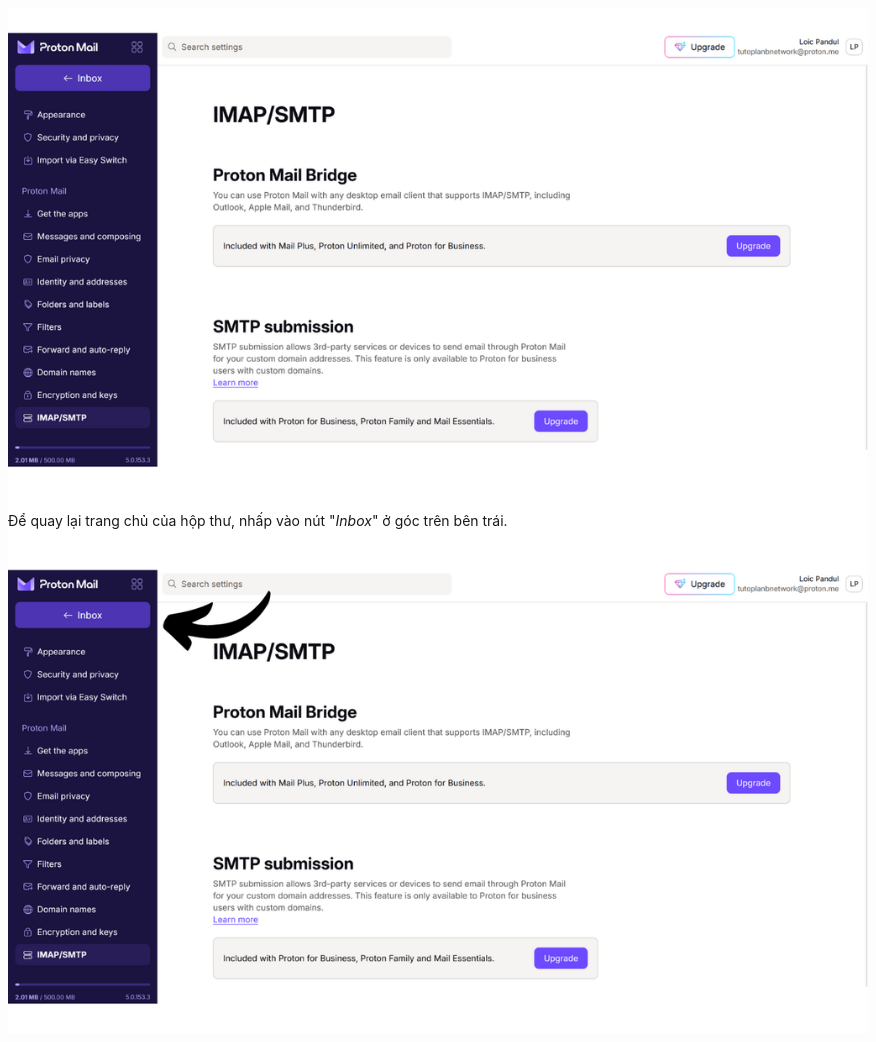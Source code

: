 ![proton](assets/notext/36.webp)

Để quay lại trang chủ của hộp thư, nhấp vào nút "*Inbox*" ở góc trên bên trái.

![proton](assets/notext/37.webp)
